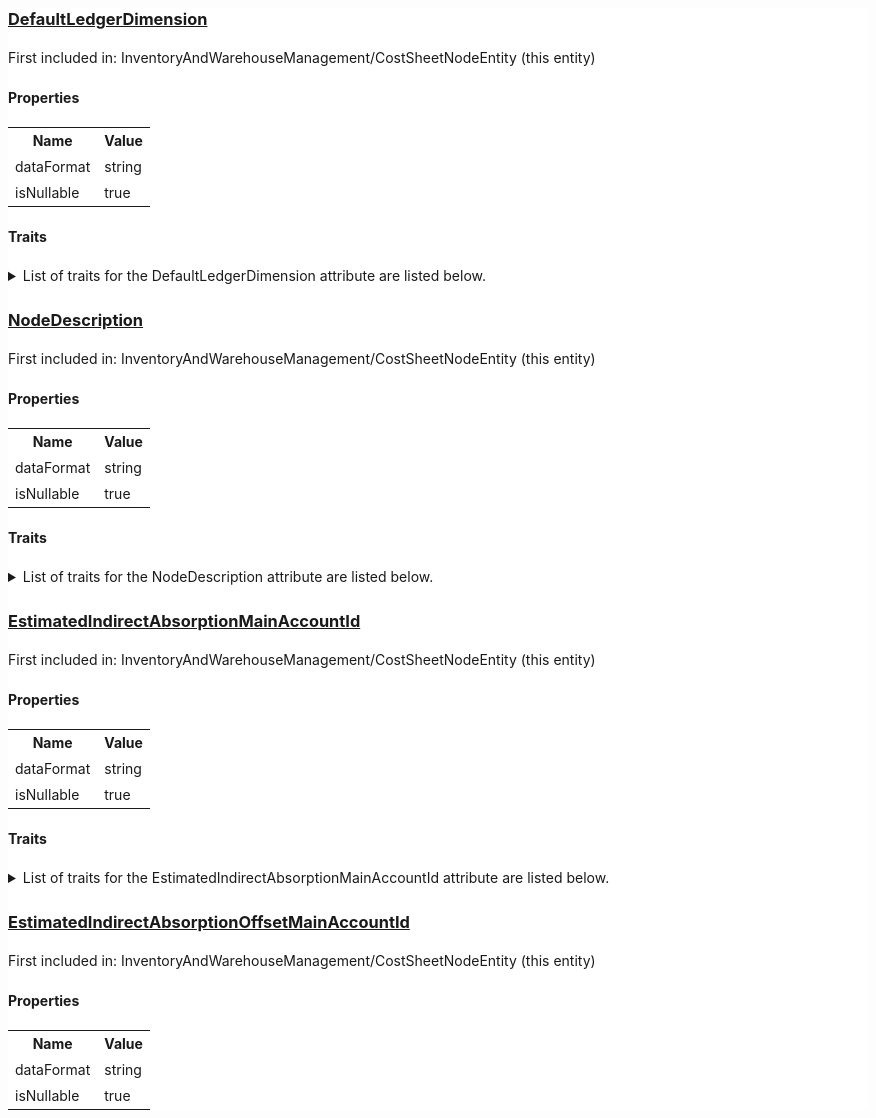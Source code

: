 ### <a href=#DefaultLedgerDimension name="DefaultLedgerDimension">DefaultLedgerDimension</a>

First included in: InventoryAndWarehouseManagement/CostSheetNodeEntity (this entity)  

#### Properties

<table><tr><th>Name</th><th>Value</th></tr><tr><td>dataFormat</td><td>string</td></tr><tr><td>isNullable</td><td>true</td></tr></table>

#### Traits

<details><summary>List of traits for the DefaultLedgerDimension attribute are listed below.</summary></details>

### <a href=#NodeDescription name="NodeDescription">NodeDescription</a>

First included in: InventoryAndWarehouseManagement/CostSheetNodeEntity (this entity)  

#### Properties

<table><tr><th>Name</th><th>Value</th></tr><tr><td>dataFormat</td><td>string</td></tr><tr><td>isNullable</td><td>true</td></tr></table>

#### Traits

<details><summary>List of traits for the NodeDescription attribute are listed below.</summary></details>

### <a href=#EstimatedIndirectAbsorptionMainAccountId name="EstimatedIndirectAbsorptionMainAccountId">EstimatedIndirectAbsorptionMainAccountId</a>

First included in: InventoryAndWarehouseManagement/CostSheetNodeEntity (this entity)  

#### Properties

<table><tr><th>Name</th><th>Value</th></tr><tr><td>dataFormat</td><td>string</td></tr><tr><td>isNullable</td><td>true</td></tr></table>

#### Traits

<details><summary>List of traits for the EstimatedIndirectAbsorptionMainAccountId attribute are listed below.</summary></details>

### <a href=#EstimatedIndirectAbsorptionOffsetMainAccountId name="EstimatedIndirectAbsorptionOffsetMainAccountId">EstimatedIndirectAbsorptionOffsetMainAccountId</a>

First included in: InventoryAndWarehouseManagement/CostSheetNodeEntity (this entity)  

#### Properties

<table><tr><th>Name</th><th>Value</th></tr><tr><td>dataFormat</td><td>string</td></tr><tr><td>isNullable</td><td>true</td></tr></table>
